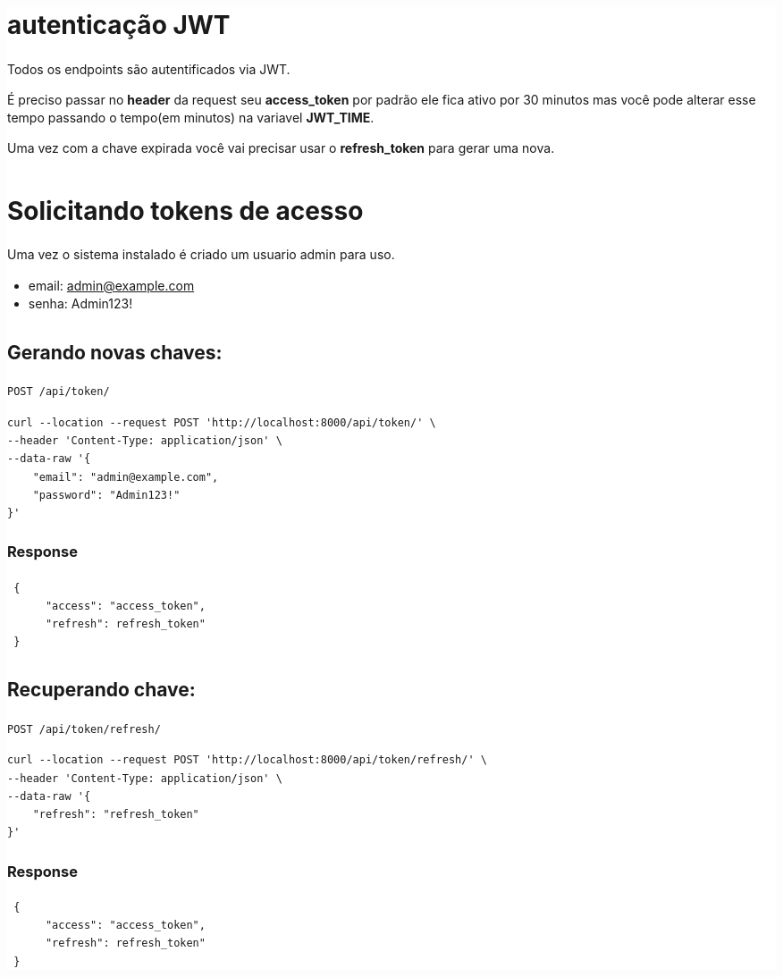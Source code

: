 # autenticação JWT
Todos os endpoints são autentificados via JWT.

É preciso passar no **header** da request seu **access_token** por padrão ele fica ativo por 30 minutos mas você pode alterar esse tempo passando o tempo(em minutos) na variavel **JWT_TIME**.

Uma vez com a chave expirada você vai precisar usar o **refresh_token** para gerar uma nova.


# Solicitando tokens de acesso

Uma vez o sistema instalado é criado um usuario admin para uso.

+ email: admin@example.com
+ senha: Admin123!

## Gerando novas chaves:
`POST /api/token/`

```
curl --location --request POST 'http://localhost:8000/api/token/' \
--header 'Content-Type: application/json' \
--data-raw '{
    "email": "admin@example.com", 
    "password": "Admin123!"
}'
```
### Response
     {
          "access": "access_token",
          "refresh": refresh_token"
     }

## Recuperando chave:
`POST /api/token/refresh/`

```
curl --location --request POST 'http://localhost:8000/api/token/refresh/' \
--header 'Content-Type: application/json' \
--data-raw '{
    "refresh": "refresh_token"
}'
```
### Response
     {
          "access": "access_token",
          "refresh": refresh_token"
     }

